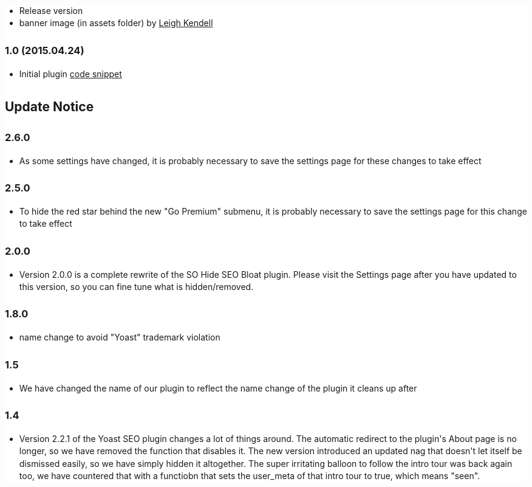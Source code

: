 * Release version
* banner image (in assets folder) by [Leigh Kendell](https://unsplash.com/leighkendell)

### 1.0 (2015.04.24)

* Initial plugin [code snippet](https://github.com/senlin/Code-Snippets/blob/0ae24e6fc069efe26e52007c05c7375012ee688a/Functions/Admin-Dashboard/remove-yoast-crap.php)

## Update Notice

### 2.6.0

* As some settings have changed, it is probably necessary to save the settings page for these changes to take effect

### 2.5.0

* To hide the red star behind the new "Go Premium" submenu, it is probably necessary to save the settings page for this change to take effect

### 2.0.0

* Version 2.0.0 is a complete rewrite of the SO Hide SEO Bloat plugin. Please visit the Settings page after you have updated to this version, so you can fine tune what is hidden/removed.

### 1.8.0

* name change to avoid "Yoast" trademark violation

### 1.5

* We have changed the name of our plugin to reflect the name change of the plugin it cleans up after

### 1.4

* Version 2.2.1 of the Yoast SEO plugin changes a lot of things around. The automatic redirect to the plugin's About page is no longer, so we have removed the function that disables it. The new version introduced an updated nag that doesn't let itself be dismissed easily, so we have simply hidden it altogether. The super irritating balloon to follow the intro tour was back again too, we have countered that with a functiobn that sets the user_meta of that intro tour to true, which means "seen".
